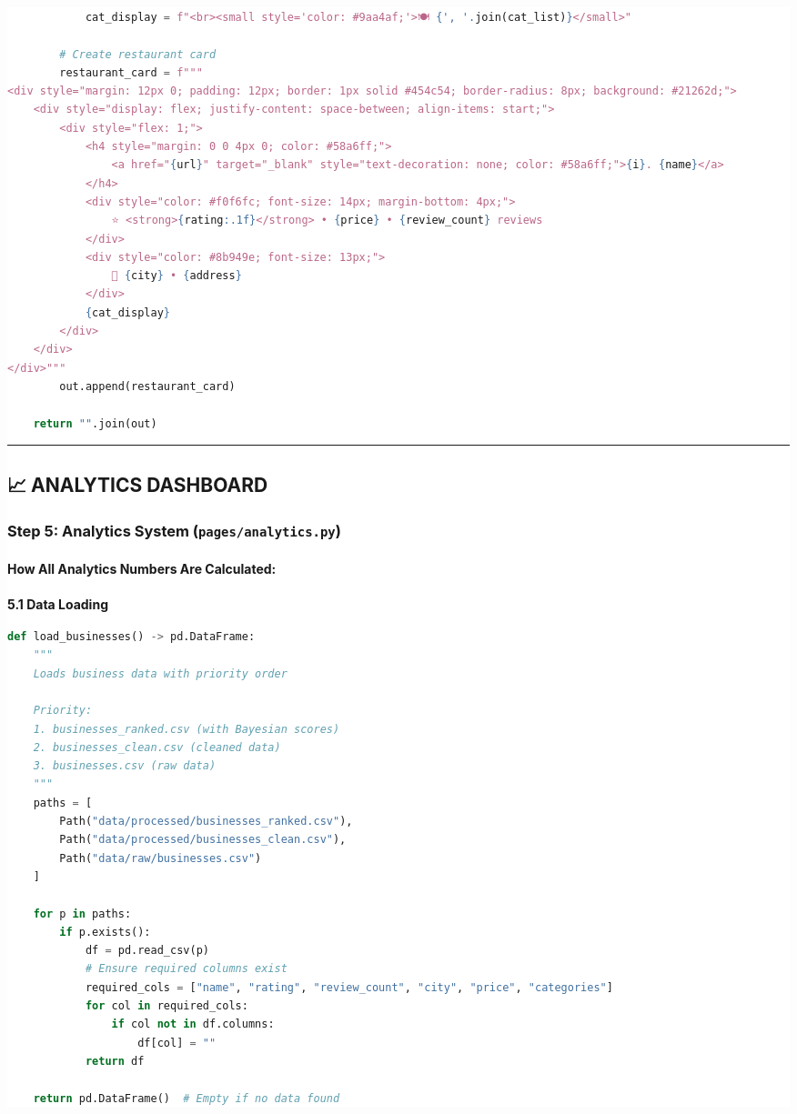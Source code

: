 ```python
            cat_display = f"<br><small style='color: #9aa4af;'>🍽️ {', '.join(cat_list)}</small>"
        
        # Create restaurant card
        restaurant_card = f"""
<div style="margin: 12px 0; padding: 12px; border: 1px solid #454c54; border-radius: 8px; background: #21262d;">
    <div style="display: flex; justify-content: space-between; align-items: start;">
        <div style="flex: 1;">
            <h4 style="margin: 0 0 4px 0; color: #58a6ff;">
                <a href="{url}" target="_blank" style="text-decoration: none; color: #58a6ff;">{i}. {name}</a>
            </h4>
            <div style="color: #f0f6fc; font-size: 14px; margin-bottom: 4px;">
                ⭐ <strong>{rating:.1f}</strong> • {price} • {review_count} reviews
            </div>
            <div style="color: #8b949e; font-size: 13px;">
                📍 {city} • {address}
            </div>
            {cat_display}
        </div>
    </div>
</div>"""
        out.append(restaurant_card)
    
    return "".join(out)
```

---

## 📈 ANALYTICS DASHBOARD

### **Step 5: Analytics System (`pages/analytics.py`)**

#### **How All Analytics Numbers Are Calculated:**

**5.1 Data Loading**
```python
def load_businesses() -> pd.DataFrame:
    """
    Loads business data with priority order
    
    Priority:
    1. businesses_ranked.csv (with Bayesian scores)
    2. businesses_clean.csv (cleaned data)
    3. businesses.csv (raw data)
    """
    paths = [
        Path("data/processed/businesses_ranked.csv"),
        Path("data/processed/businesses_clean.csv"),
        Path("data/raw/businesses.csv")
    ]
    
    for p in paths:
        if p.exists():
            df = pd.read_csv(p)
            # Ensure required columns exist
            required_cols = ["name", "rating", "review_count", "city", "price", "categories"]
            for col in required_cols:
                if col not in df.columns:
                    df[col] = ""
            return df
    
    return pd.DataFrame()  # Empty if no data found
```